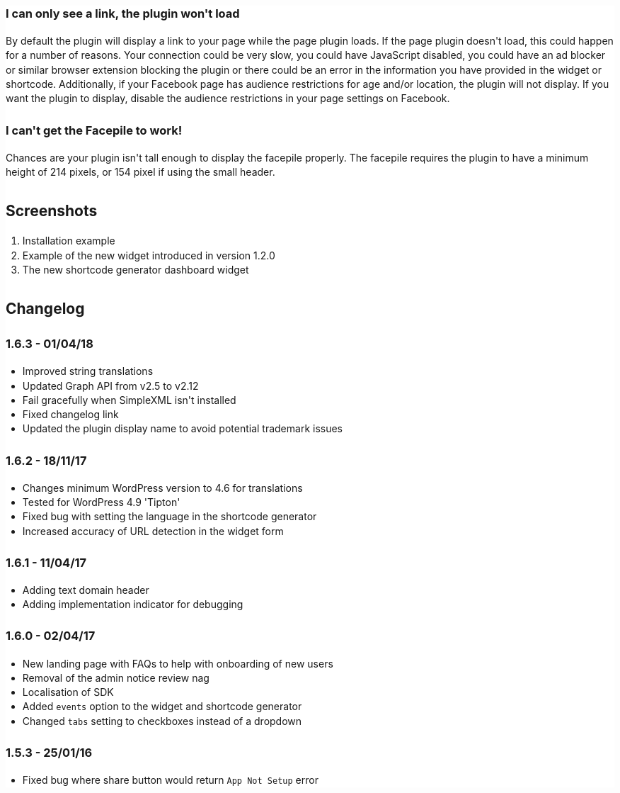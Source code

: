 ### I can only see a link, the plugin won't load
By default the plugin will display a link to your page while the page plugin loads. If the page plugin doesn't load, this could happen for a number of reasons. Your connection could be very slow, you could have JavaScript disabled, you could have an ad blocker or similar browser extension blocking the plugin or there could be an error in the information you have provided in the widget or shortcode.
Additionally, if your Facebook page has audience restrictions for age and/or location, the plugin will not display. If you want the plugin to display, disable the audience restrictions in your page settings on Facebook.

### I can't get the Facepile to work!
Chances are your plugin isn't tall enough to display the facepile properly. The facepile requires the plugin to have a minimum height of 214 pixels, or 154 pixel if using the small header.


## Screenshots
1. Installation example
1. Example of the new widget introduced in version 1.2.0
1. The new shortcode generator dashboard widget


## Changelog

### 1.6.3 - 01/04/18
* Improved string translations
* Updated Graph API from v2.5 to v2.12
* Fail gracefully when SimpleXML isn't installed
* Fixed changelog link
* Updated the plugin display name to avoid potential trademark issues

### 1.6.2 - 18/11/17
* Changes minimum WordPress version to 4.6 for translations
* Tested for WordPress 4.9 'Tipton'
* Fixed bug with setting the language in the shortcode generator
* Increased accuracy of URL detection in the widget form

### 1.6.1 - 11/04/17
* Adding text domain header
* Adding implementation indicator for debugging

### 1.6.0 - 02/04/17
* New landing page with FAQs to help with onboarding of new users
* Removal of the admin notice review nag
* Localisation of SDK
* Added `events` option to the widget and shortcode generator
* Changed `tabs` setting to checkboxes instead of a dropdown

### 1.5.3 - 25/01/16
* Fixed bug where share button would return `App Not Setup` error
